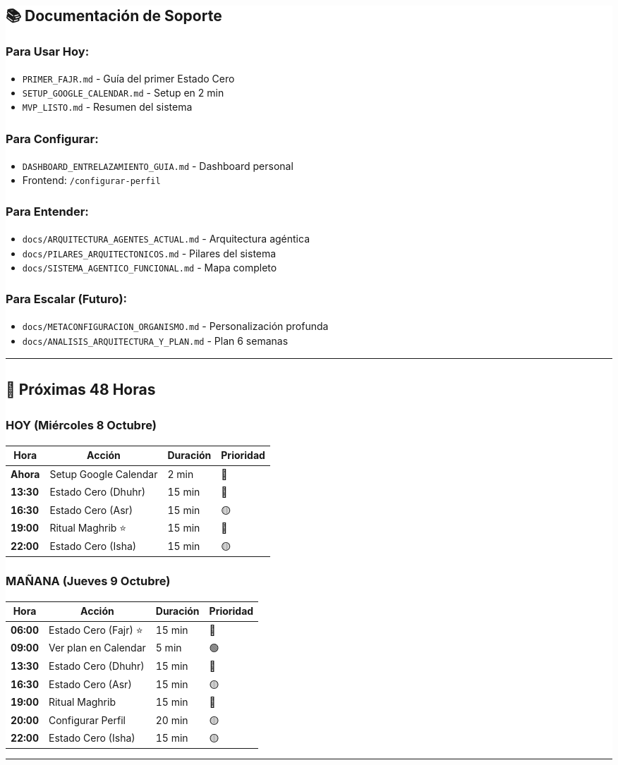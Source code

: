 
## 📚 **Documentación de Soporte**

### **Para Usar Hoy**:
- `PRIMER_FAJR.md` - Guía del primer Estado Cero
- `SETUP_GOOGLE_CALENDAR.md` - Setup en 2 min
- `MVP_LISTO.md` - Resumen del sistema

### **Para Configurar**:
- `DASHBOARD_ENTRELAZAMIENTO_GUIA.md` - Dashboard personal
- Frontend: `/configurar-perfil`

### **Para Entender**:
- `docs/ARQUITECTURA_AGENTES_ACTUAL.md` - Arquitectura agéntica
- `docs/PILARES_ARQUITECTONICOS.md` - Pilares del sistema
- `docs/SISTEMA_AGENTICO_FUNCIONAL.md` - Mapa completo

### **Para Escalar (Futuro)**:
- `docs/METACONFIGURACION_ORGANISMO.md` - Personalización profunda
- `docs/ANALISIS_ARQUITECTURA_Y_PLAN.md` - Plan 6 semanas

---

## 🎯 **Próximas 48 Horas**

### **HOY (Miércoles 8 Octubre)**

| Hora | Acción | Duración | Prioridad |
|------|--------|----------|-----------|
| **Ahora** | Setup Google Calendar | 2 min | 🔴 |
| **13:30** | Estado Cero (Dhuhr) | 15 min | 🔴 |
| **16:30** | Estado Cero (Asr) | 15 min | 🟡 |
| **19:00** | Ritual Maghrib ⭐ | 15 min | 🔴 |
| **22:00** | Estado Cero (Isha) | 15 min | 🟡 |

### **MAÑANA (Jueves 9 Octubre)**

| Hora | Acción | Duración | Prioridad |
|------|--------|----------|-----------|
| **06:00** | Estado Cero (Fajr) ⭐ | 15 min | 🔴 |
| **09:00** | Ver plan en Calendar | 5 min | 🟢 |
| **13:30** | Estado Cero (Dhuhr) | 15 min | 🔴 |
| **16:30** | Estado Cero (Asr) | 15 min | 🟡 |
| **19:00** | Ritual Maghrib | 15 min | 🔴 |
| **20:00** | Configurar Perfil | 20 min | 🟡 |
| **22:00** | Estado Cero (Isha) | 15 min | 🟡 |

---